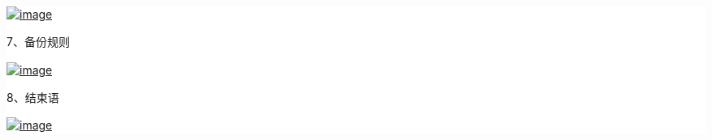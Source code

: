 </p>
<p>
<a href="http://blog.chinaunix.net/attachment/201207/14/27105712_13422755744TT0.png" target="_blank" rel="nofollow"><img title="image" alt="image" src="http://static.oschina.net/uploads/img/201510/05152005_Hxgq.png" width="1236" height="683"></a> 
</p>
<p>
7、备份规则
</p>
<p>
<a href="http://blog.chinaunix.net/attachment/201207/14/27105712_13422755887K2V.png" target="_blank" rel="nofollow"><img title="image" alt="image" src="http://static.oschina.net/uploads/img/201510/05152005_sJGw.png" width="1249" height="690"></a> 
</p>
<p>
8、结束语
</p>
<p>
<a href="http://blog.chinaunix.net/attachment/201207/14/27105712_1342275600Tfg3.png" target="_blank" rel="nofollow"><img title="image" alt="image" src="http://static.oschina.net/uploads/img/201510/05152006_JDga.png" width="1234" height="376"></a> 
</p>
</div>
<div>
<div>
<div>
<a href="http://blog.chinaunix.net/uid-27105712-id-3274395.html#" rel="nofollow"></a><a href="http://blog.chinaunix.net/uid-27105712-id-3274395.html#" rel="nofollow"></a><a href="http://blog.chinaunix.net/uid-27105712-id-3274395.html#" rel="nofollow"></a><a href="http://blog.chinaunix.net/uid-27105712-id-3274395.html#" rel="nofollow"></a><a href="http://blog.chinaunix.net/uid-27105712-id-3274395.html#" rel="nofollow"></a> 
</div>
</div>
</div>